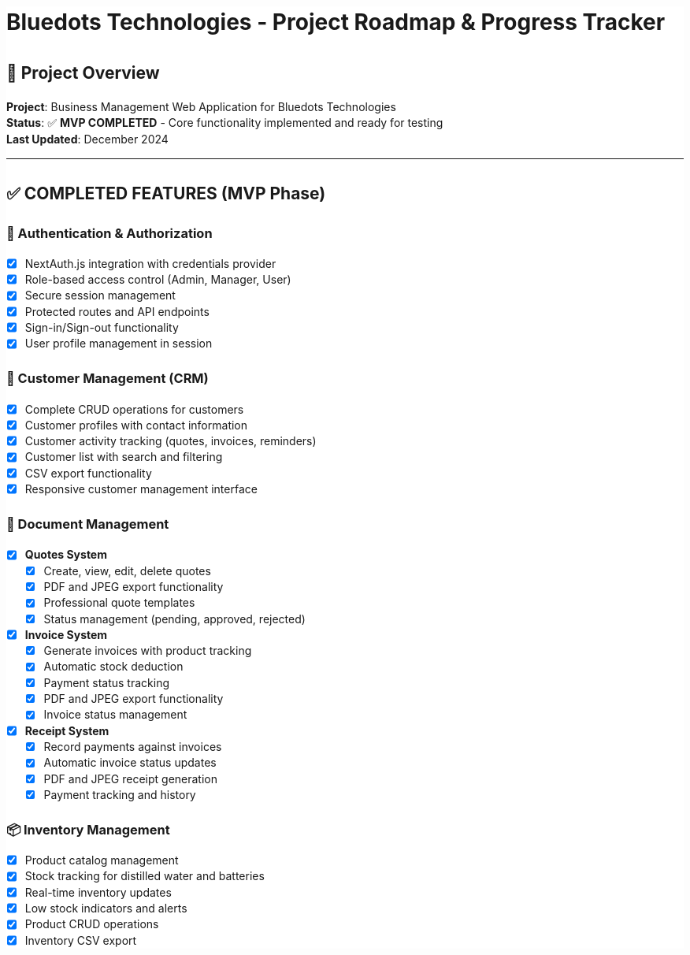 # Bluedots Technologies - Project Roadmap & Progress Tracker

## 🎯 Project Overview
**Project**: Business Management Web Application for Bluedots Technologies  
**Status**: ✅ **MVP COMPLETED** - Core functionality implemented and ready for testing  
**Last Updated**: December 2024

---

## ✅ **COMPLETED FEATURES** (MVP Phase)

### 🔐 Authentication & Authorization
- [x] NextAuth.js integration with credentials provider
- [x] Role-based access control (Admin, Manager, User)
- [x] Secure session management
- [x] Protected routes and API endpoints
- [x] Sign-in/Sign-out functionality
- [x] User profile management in session

### 👥 Customer Management (CRM)
- [x] Complete CRUD operations for customers
- [x] Customer profiles with contact information
- [x] Customer activity tracking (quotes, invoices, reminders)
- [x] Customer list with search and filtering
- [x] CSV export functionality
- [x] Responsive customer management interface

### 📄 Document Management
- [x] **Quotes System**
  - [x] Create, view, edit, delete quotes
  - [x] PDF and JPEG export functionality
  - [x] Professional quote templates
  - [x] Status management (pending, approved, rejected)
- [x] **Invoice System**
  - [x] Generate invoices with product tracking
  - [x] Automatic stock deduction
  - [x] Payment status tracking
  - [x] PDF and JPEG export functionality
  - [x] Invoice status management
- [x] **Receipt System**
  - [x] Record payments against invoices
  - [x] Automatic invoice status updates
  - [x] PDF and JPEG receipt generation
  - [x] Payment tracking and history

### 📦 Inventory Management
- [x] Product catalog management
- [x] Stock tracking for distilled water and batteries
- [x] Real-time inventory updates
- [x] Low stock indicators and alerts
- [x] Product CRUD operations
- [x] Inventory CSV export

